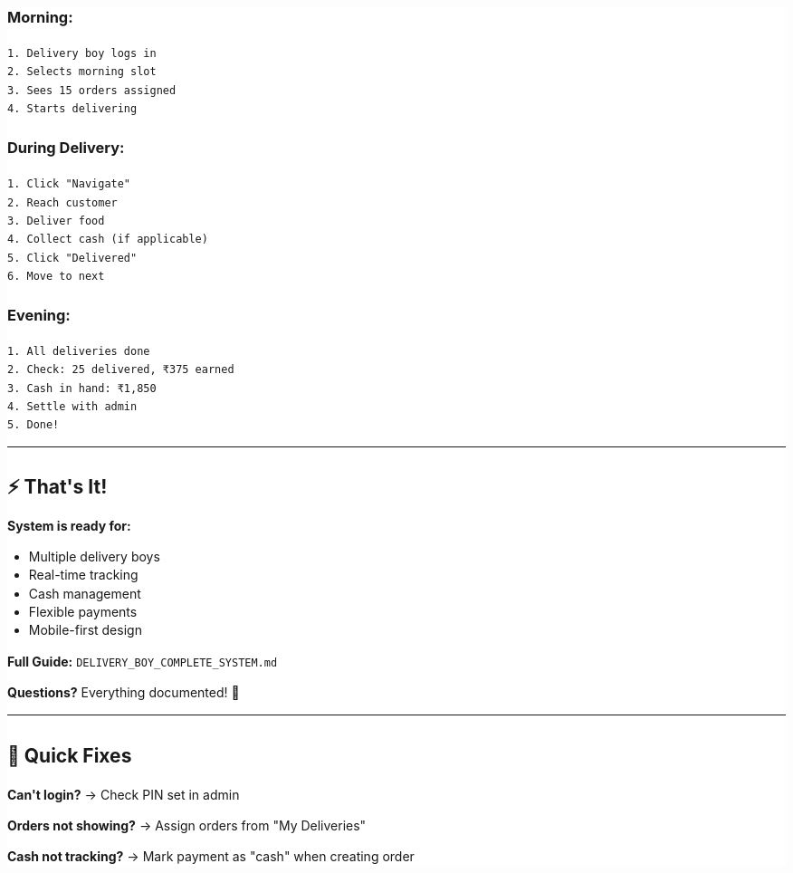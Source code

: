 ### **Morning:**
```
1. Delivery boy logs in
2. Selects morning slot
3. Sees 15 orders assigned
4. Starts delivering
```

### **During Delivery:**
```
1. Click "Navigate"
2. Reach customer
3. Deliver food
4. Collect cash (if applicable)
5. Click "Delivered"
6. Move to next
```

### **Evening:**
```
1. All deliveries done
2. Check: 25 delivered, ₹375 earned
3. Cash in hand: ₹1,850
4. Settle with admin
5. Done!
```

---

## ⚡ That's It!

**System is ready for:**
- Multiple delivery boys
- Real-time tracking
- Cash management
- Flexible payments
- Mobile-first design

**Full Guide:** `DELIVERY_BOY_COMPLETE_SYSTEM.md`

**Questions?** Everything documented! 🚀

---

## 🐛 Quick Fixes

**Can't login?**
→ Check PIN set in admin

**Orders not showing?**
→ Assign orders from "My Deliveries"

**Cash not tracking?**
→ Mark payment as "cash" when creating order
